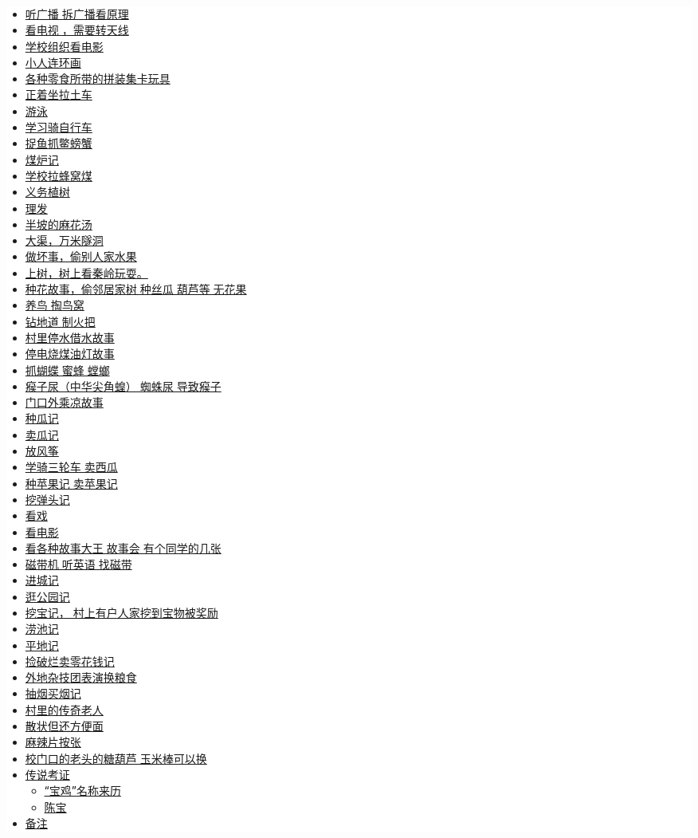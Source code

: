   - [听广播  拆广播看原理](#听广播--拆广播看原理)
  - [看电视 ，需要转天线](#看电视-需要转天线)
  - [学校组织看电影](#学校组织看电影)
  - [小人连环画](#小人连环画)
  - [各种零食所带的拼装集卡玩具](#各种零食所带的拼装集卡玩具)
  - [正着坐拉土车](#正着坐拉土车)
  - [游泳](#游泳)
  - [学习骑自行车](#学习骑自行车)
  - [捉鱼抓鳖螃蟹](#捉鱼抓鳖螃蟹)
  - [煤炉记](#煤炉记)
  - [学校拉蜂窝煤](#学校拉蜂窝煤)
  - [义务植树](#义务植树)
  - [理发](#理发)
  - [半坡的麻花汤](#半坡的麻花汤)
  - [大渠，万米隧洞](#大渠万米隧洞)
  - [做坏事，偷别人家水果](#做坏事偷别人家水果)
  - [上树，树上看秦岭玩耍。](#上树树上看秦岭玩耍)
  - [种花故事，偷邻居家树 种丝瓜 葫芦等 无花果](#种花故事偷邻居家树-种丝瓜-葫芦等-无花果)
  - [养鸟 掏鸟窝](#养鸟-掏鸟窝)
  - [钻地道 制火把](#钻地道-制火把)
  - [村里停水借水故事](#村里停水借水故事)
  - [停电烧煤油灯故事](#停电烧煤油灯故事)
  - [抓蝴蝶 蜜蜂 螳螂](#抓蝴蝶-蜜蜂-螳螂)
  - [瘊子尿（中华尖角蝗） 蜘蛛尿 导致瘊子](#瘊子尿中华尖角蝗-蜘蛛尿-导致瘊子)
  - [门口外乘凉故事](#门口外乘凉故事)
  - [种瓜记](#种瓜记)
  - [卖瓜记](#卖瓜记)
  - [放风筝](#放风筝)
  - [学骑三轮车 卖西瓜](#学骑三轮车-卖西瓜)
  - [种苹果记 卖苹果记](#种苹果记-卖苹果记)
  - [挖弹头记](#挖弹头记)
  - [看戏](#看戏)
  - [看电影](#看电影)
  - [看各种故事大王 故事会 有个同学的几张](#看各种故事大王-故事会-有个同学的几张)
  - [磁带机 听英语 找磁带](#磁带机-听英语-找磁带)
  - [进城记](#进城记)
  - [逛公园记](#逛公园记)
  - [挖宝记， 村上有户人家挖到宝物被奖励](#挖宝记-村上有户人家挖到宝物被奖励)
  - [涝池记](#涝池记)
  - [平地记](#平地记)
  - [捡破烂卖零花钱记](#捡破烂卖零花钱记)
  - [外地杂技团表演换粮食](#外地杂技团表演换粮食)
  - [抽烟买烟记](#抽烟买烟记)
  - [村里的传奇老人](#村里的传奇老人)
  - [散状但还方便面](#散状但还方便面)
  - [麻辣片按张](#麻辣片按张)
  - [校门口的老头的糖葫芦 玉米棒可以换](#校门口的老头的糖葫芦-玉米棒可以换)
- [传说考证](#传说考证)
  - [“宝鸡”名称来历](#宝鸡名称来历)
  - [陈宝](#陈宝)
- [备注](#备注)
